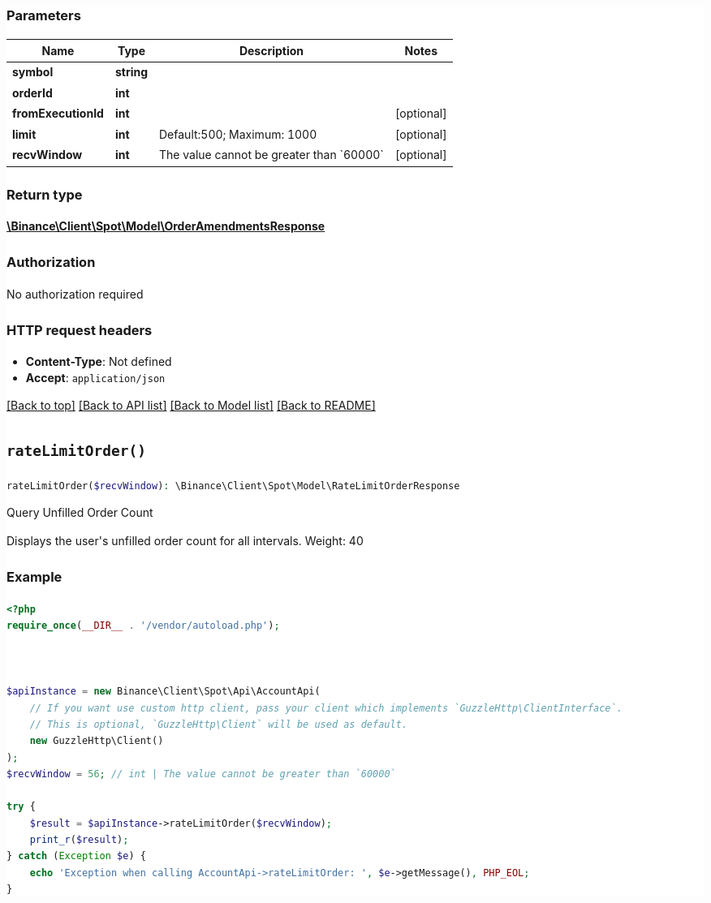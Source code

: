 ### Parameters

| Name | Type | Description  | Notes |
| ------------- | ------------- | ------------- | ------------- |
| **symbol** | **string**|  | |
| **orderId** | **int**|  | |
| **fromExecutionId** | **int**|  | [optional] |
| **limit** | **int**| Default:500; Maximum: 1000 | [optional] |
| **recvWindow** | **int**| The value cannot be greater than &#x60;60000&#x60; | [optional] |

### Return type

[**\Binance\Client\Spot\Model\OrderAmendmentsResponse**](../Model/OrderAmendmentsResponse.md)

### Authorization

No authorization required

### HTTP request headers

- **Content-Type**: Not defined
- **Accept**: `application/json`

[[Back to top]](#) [[Back to API list]](../../README.md#endpoints)
[[Back to Model list]](../../README.md#models)
[[Back to README]](../../README.md)

## `rateLimitOrder()`

```php
rateLimitOrder($recvWindow): \Binance\Client\Spot\Model\RateLimitOrderResponse
```

Query Unfilled Order Count

Displays the user's unfilled order count for all intervals. Weight: 40

### Example

```php
<?php
require_once(__DIR__ . '/vendor/autoload.php');



$apiInstance = new Binance\Client\Spot\Api\AccountApi(
    // If you want use custom http client, pass your client which implements `GuzzleHttp\ClientInterface`.
    // This is optional, `GuzzleHttp\Client` will be used as default.
    new GuzzleHttp\Client()
);
$recvWindow = 56; // int | The value cannot be greater than `60000`

try {
    $result = $apiInstance->rateLimitOrder($recvWindow);
    print_r($result);
} catch (Exception $e) {
    echo 'Exception when calling AccountApi->rateLimitOrder: ', $e->getMessage(), PHP_EOL;
}
```
